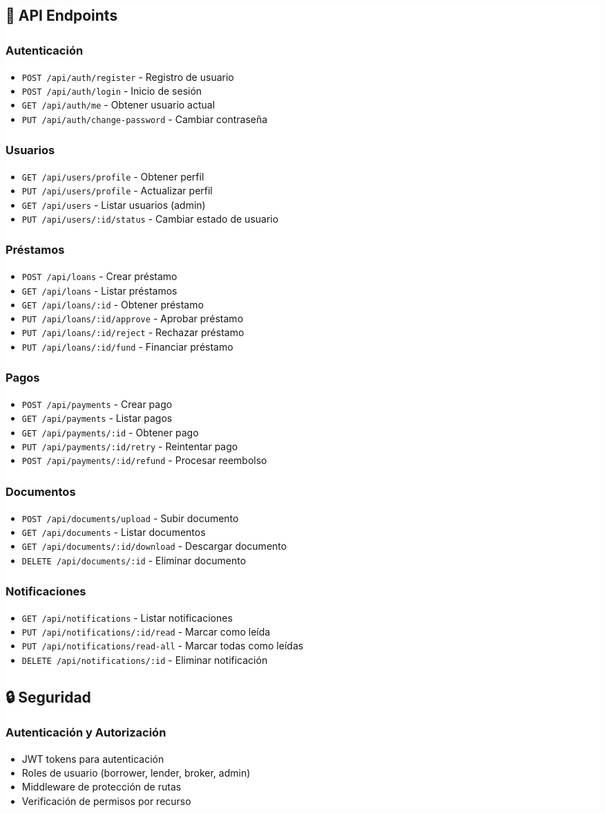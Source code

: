 ## 🔧 API Endpoints

### Autenticación
- `POST /api/auth/register` - Registro de usuario
- `POST /api/auth/login` - Inicio de sesión
- `GET /api/auth/me` - Obtener usuario actual
- `PUT /api/auth/change-password` - Cambiar contraseña

### Usuarios
- `GET /api/users/profile` - Obtener perfil
- `PUT /api/users/profile` - Actualizar perfil
- `GET /api/users` - Listar usuarios (admin)
- `PUT /api/users/:id/status` - Cambiar estado de usuario

### Préstamos
- `POST /api/loans` - Crear préstamo
- `GET /api/loans` - Listar préstamos
- `GET /api/loans/:id` - Obtener préstamo
- `PUT /api/loans/:id/approve` - Aprobar préstamo
- `PUT /api/loans/:id/reject` - Rechazar préstamo
- `PUT /api/loans/:id/fund` - Financiar préstamo

### Pagos
- `POST /api/payments` - Crear pago
- `GET /api/payments` - Listar pagos
- `GET /api/payments/:id` - Obtener pago
- `PUT /api/payments/:id/retry` - Reintentar pago
- `POST /api/payments/:id/refund` - Procesar reembolso

### Documentos
- `POST /api/documents/upload` - Subir documento
- `GET /api/documents` - Listar documentos
- `GET /api/documents/:id/download` - Descargar documento
- `DELETE /api/documents/:id` - Eliminar documento

### Notificaciones
- `GET /api/notifications` - Listar notificaciones
- `PUT /api/notifications/:id/read` - Marcar como leída
- `PUT /api/notifications/read-all` - Marcar todas como leídas
- `DELETE /api/notifications/:id` - Eliminar notificación

## 🔒 Seguridad

### Autenticación y Autorización
- JWT tokens para autenticación
- Roles de usuario (borrower, lender, broker, admin)
- Middleware de protección de rutas
- Verificación de permisos por recurso
